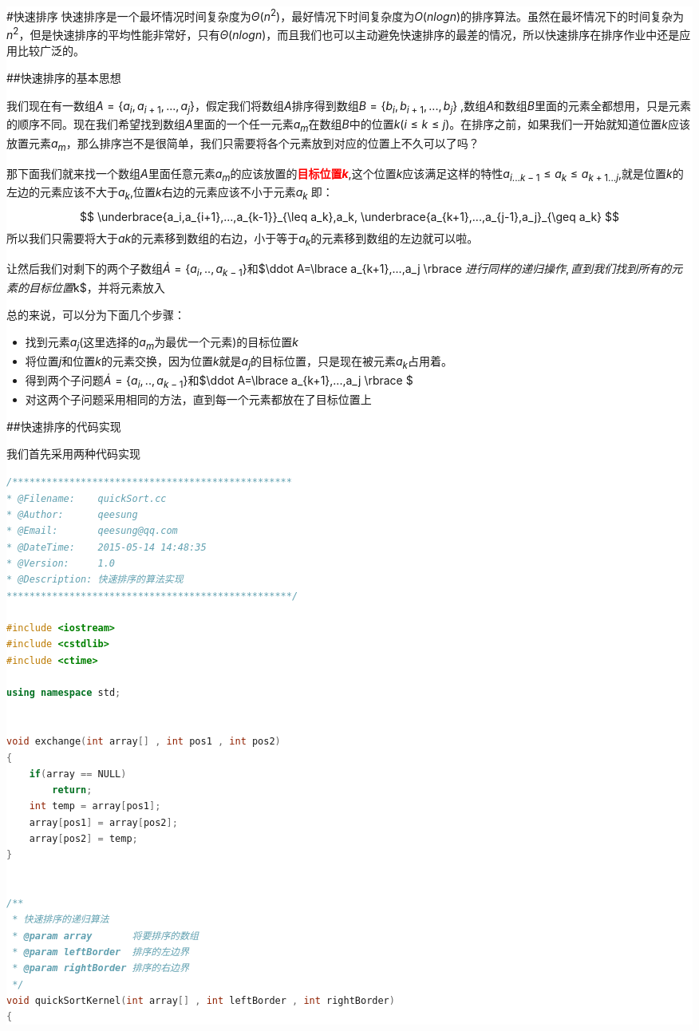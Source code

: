 #快速排序
快速排序是一个最坏情况时间复杂度为$\Theta(n^2)$，最好情况下时间复杂度为$O(nlogn)$的排序算法。虽然在最坏情况下的时间复杂为$n^2$，但是快速排序的平均性能非常好，只有$\Theta(nlogn)$，而且我们也可以主动避免快速排序的最差的情况，所以快速排序在排序作业中还是应用比较广泛的。

##快速排序的基本思想

我们现在有一数组$A=\lbrace a_i,a_{i+1},...,a_j \rbrace$，假定我们将数组$A$排序得到数组$B= \lbrace b_i, b_{i+1},...,b_j \rbrace$ ,数组$A$和数组$B$里面的元素全都想用，只是元素的顺序不同。现在我们希望找到数组$A$里面的一个任一元素$a_m$在数组$B$中的位置$k(i \leq k \leq j)$。在排序之前，如果我们一开始就知道位置$k$应该放置元素$a_m$，那么排序岂不是很简单，我们只需要将各个元素放到对应的位置上不久可以了吗？

那下面我们就来找一个数组$A$里面任意元素$a_m$的应该放置的<font color=red>**目标位置$k$**</font>,这个位置$k$应该满足这样的特性$a_{i...k-1} \leq a_k \leq a_{k+1...j}$,就是位置$k$的左边的元素应该不大于$a_k$,位置$k$右边的元素应该不小于元素$a_k$
即：
$$
\underbrace{a_i,a_{i+1},...,a_{k-1}}_{\leq a_k},a_k,
\underbrace{a_{k+1},...,a_{j-1},a_j}_{\geq a_k}
$$
所以我们只需要将大于$ak$的元素移到数组的右边，小于等于$a_k$的元素移到数组的左边就可以啦。

让然后我们对剩下的两个子数组$\dot A=\lbrace a_i,..,a_{k-1} \rbrace$和$\ddot A=\lbrace a_{k+1},...,a_j \rbrace $进行同样的递归操作,直到我们找到所有的元素的目标位置$k$，并将元素放入

总的来说，可以分为下面几个步骤：

- 找到元素$a_j$(这里选择的$a_m$为最优一个元素)的目标位置$k$
- 将位置$j$和位置$k$的元素交换，因为位置$k$就是$a_j$的目标位置，只是现在被元素$a_k$占用着。
- 得到两个子问题$\dot A=\lbrace a_i,..,a_{k-1} \rbrace$和$\ddot A=\lbrace a_{k+1},...,a_j \rbrace $
- 对这两个子问题采用相同的方法，直到每一个元素都放在了目标位置上


##快速排序的代码实现

我们首先采用两种代码实现
```cpp
/*************************************************
* @Filename:    quickSort.cc
* @Author:      qeesung
* @Email:       qeesung@qq.com
* @DateTime:    2015-05-14 14:48:35
* @Version:     1.0
* @Description: 快速排序的算法实现
**************************************************/

#include <iostream>
#include <cstdlib>
#include <ctime>

using namespace std;


void exchange(int array[] , int pos1 , int pos2)
{
    if(array == NULL)
        return;
    int temp = array[pos1];
    array[pos1] = array[pos2];
    array[pos2] = temp;
}


/**
 * 快速排序的递归算法
 * @param array       将要排序的数组
 * @param leftBorder  排序的左边界
 * @param rightBorder 排序的右边界
 */
void quickSortKernel(int array[] , int leftBorder , int rightBorder)
{
```